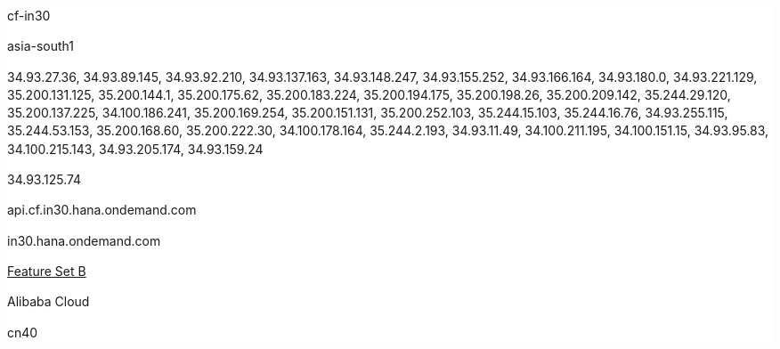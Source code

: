 cf-in30



</td>
<td valign="top">

asia-south1



</td>
<td valign="top">

34.93.27.36, 34.93.89.145, 34.93.92.210, 34.93.137.163, 34.93.148.247, 34.93.155.252, 34.93.166.164, 34.93.180.0, 34.93.221.129, 35.200.131.125, 35.200.144.1, 35.200.175.62, 35.200.183.224, 35.200.194.175, 35.200.198.26, 35.200.209.142, 35.244.29.120, 35.200.137.225, 34.100.186.241, 35.200.169.254, 35.200.151.131, 35.200.252.103, 35.244.15.103, 35.244.16.76, 34.93.255.115, 35.244.53.153, 35.200.168.60, 35.200.222.30, 34.100.178.164, 35.244.2.193, 34.93.11.49, 34.100.211.195, 34.100.151.15, 34.93.95.83, 34.100.215.143, 34.93.205.174, 34.93.159.24



</td>
<td valign="top">

34.93.125.74



</td>
<td valign="top">

api.cf.in30.hana.ondemand.com



</td>
<td valign="top">

in30.hana.ondemand.com



</td>
<td valign="top">

 [Feature Set B](https://cockpit.in30.hana.ondemand.com/) 



</td>
</tr>
<tr>
<td valign="top">

Alibaba Cloud



</td>
<td valign="top">

cn40

